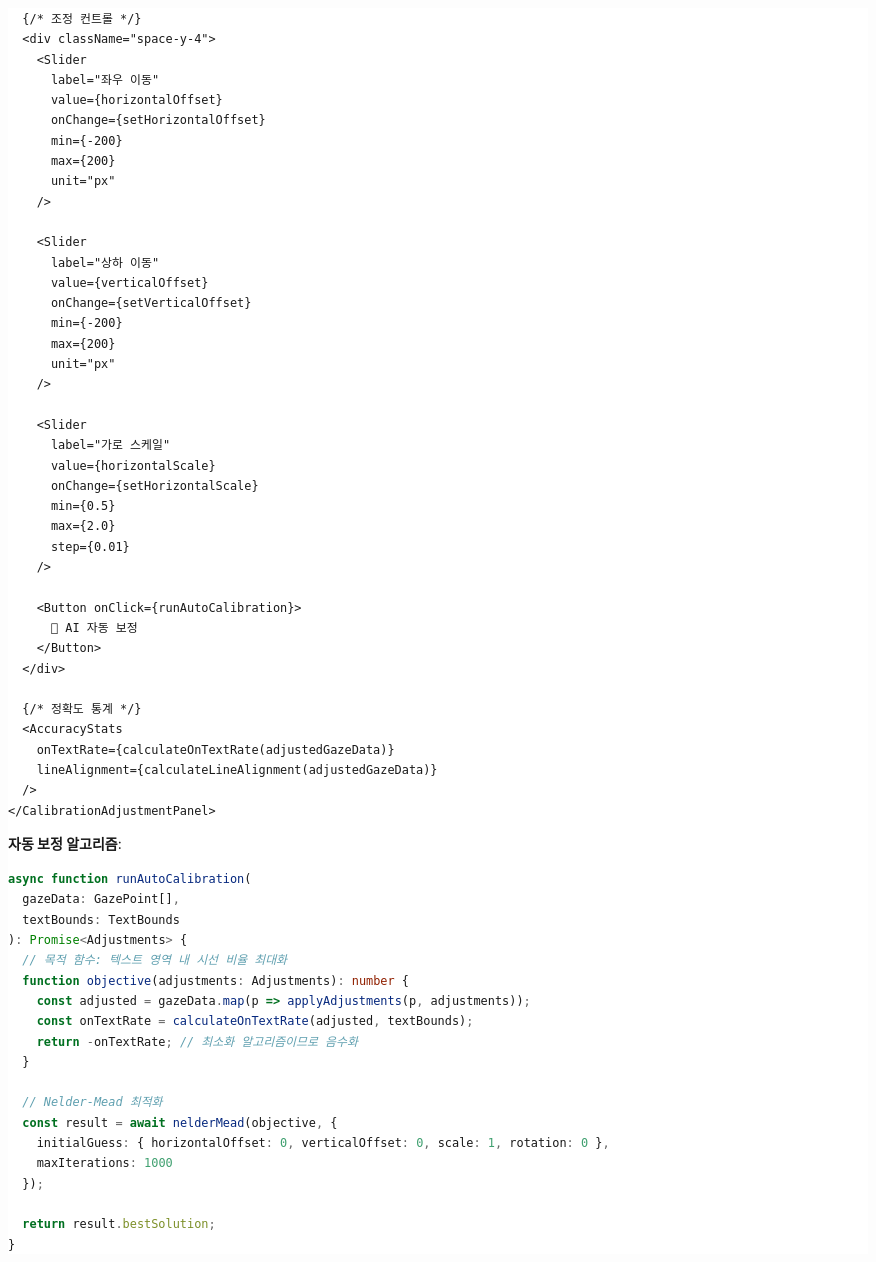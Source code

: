 ```tsx
  {/* 조정 컨트롤 */}
  <div className="space-y-4">
    <Slider
      label="좌우 이동"
      value={horizontalOffset}
      onChange={setHorizontalOffset}
      min={-200}
      max={200}
      unit="px"
    />

    <Slider
      label="상하 이동"
      value={verticalOffset}
      onChange={setVerticalOffset}
      min={-200}
      max={200}
      unit="px"
    />

    <Slider
      label="가로 스케일"
      value={horizontalScale}
      onChange={setHorizontalScale}
      min={0.5}
      max={2.0}
      step={0.01}
    />

    <Button onClick={runAutoCalibration}>
      🤖 AI 자동 보정
    </Button>
  </div>

  {/* 정확도 통계 */}
  <AccuracyStats
    onTextRate={calculateOnTextRate(adjustedGazeData)}
    lineAlignment={calculateLineAlignment(adjustedGazeData)}
  />
</CalibrationAdjustmentPanel>
```

**자동 보정 알고리즘**:
```typescript
async function runAutoCalibration(
  gazeData: GazePoint[],
  textBounds: TextBounds
): Promise<Adjustments> {
  // 목적 함수: 텍스트 영역 내 시선 비율 최대화
  function objective(adjustments: Adjustments): number {
    const adjusted = gazeData.map(p => applyAdjustments(p, adjustments));
    const onTextRate = calculateOnTextRate(adjusted, textBounds);
    return -onTextRate; // 최소화 알고리즘이므로 음수화
  }

  // Nelder-Mead 최적화
  const result = await nelderMead(objective, {
    initialGuess: { horizontalOffset: 0, verticalOffset: 0, scale: 1, rotation: 0 },
    maxIterations: 1000
  });

  return result.bestSolution;
}
```
